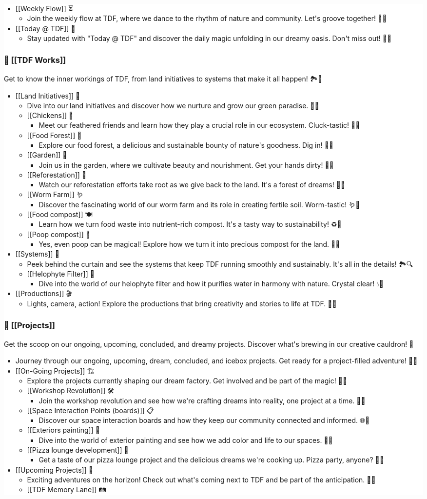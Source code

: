 - [[Weekly Flow]] ⏳
	- Join the weekly flow at TDF, where we dance to the rhythm of nature and community. Let's groove together! 💃🌿
- [[Today @ TDF]] 📆
	- Stay updated with "Today @ TDF" and discover the daily magic unfolding in our dreamy oasis. Don't miss out! 🌟🌞

### 🌱 [[TDF Works]]

Get to know the inner workings of TDF, from land initiatives to systems that make it all happen! 🏞️🔧

- [[Land Initiatives]] 🌾
	- Dive into our land initiatives and discover how we nurture and grow our green paradise. 🌱🌻
	- [[Chickens]] 🐓
		- Meet our feathered friends and learn how they play a crucial role in our ecosystem. Cluck-tastic! 🐔🥚
	- [[Food Forest]] 🌳
		- Explore our food forest, a delicious and sustainable bounty of nature's goodness. Dig in! 🍇🌽
	- [[Garden]] 🌻
		- Join us in the garden, where we cultivate beauty and nourishment. Get your hands dirty! 🌱🌷
	- [[Reforestation]] 🌲
		- Watch our reforestation efforts take root as we give back to the land. It's a forest of dreams! 🌲🌟
	- [[Worm Farm]] 🪱
		- Discover the fascinating world of our worm farm and its role in creating fertile soil. Worm-tastic! 🪱🌱
	- [[Food compost]] 🍽️
		- Learn how we turn food waste into nutrient-rich compost. It's a tasty way to sustainability! ♻️🌿
	- [[Poop compost]] 💩
		- Yes, even poop can be magical! Explore how we turn it into precious compost for the land. 💫🌱
- [[Systems]] 🔧
	- Peek behind the curtain and see the systems that keep TDF running smoothly and sustainably. It's all in the details! 🏞️🔍
	- [[Helophyte Filter]] 🌾
		- Dive into the world of our helophyte filter and how it purifies water in harmony with nature. Crystal clear! 💧🌿
- [[Productions]] 🎬
	- Lights, camera, action! Explore the productions that bring creativity and stories to life at TDF. 🎥🌟

### 🌟 [[Projects]]

Get the scoop on our ongoing, upcoming, concluded, and dreamy projects. Discover what's brewing in our creative cauldron! 🌌

- Journey through our ongoing, upcoming, dream, concluded, and icebox projects. Get ready for a project-filled adventure! 🚀🌟
- [[On-Going Projects]] 🏗️
	- Explore the projects currently shaping our dream factory. Get involved and be part of the magic! 🌟🏰
	- [[Workshop Revolution]] 🛠️
		- Join the workshop revolution and see how we're crafting dreams into reality, one project at a time. 🌟🔨
	- [[Space Interaction Points (boards)]] 📋
		- Discover our space interaction boards and how they keep our community connected and informed. 🌐📌
	- [[Exteriors painting]] 🎨
		- Dive into the world of exterior painting and see how we add color and life to our spaces. 🎨🌆
	- [[Pizza lounge development]] 🍕
		- Get a taste of our pizza lounge project and the delicious dreams we're cooking up. Pizza party, anyone? 🍕🌟
- [[Upcoming Projects]] 🚧
	- Exciting adventures on the horizon! Check out what's coming next to TDF and be part of the anticipation. 🌟🌄
	- [[TDF Memory Lane]] 🛤️